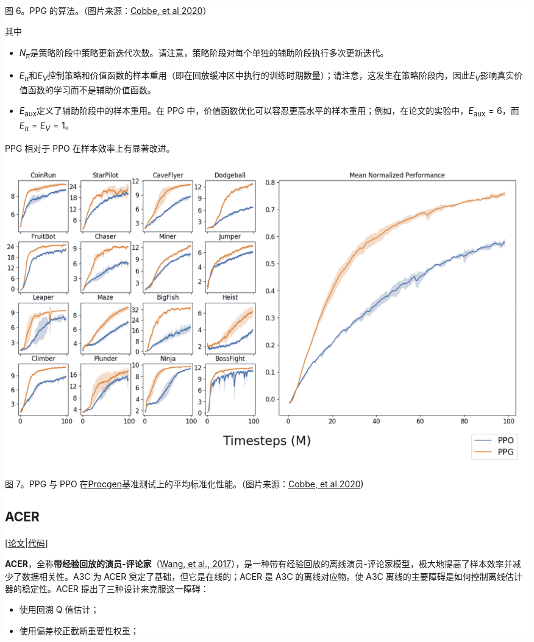 图 6。PPG 的算法。（图片来源：[Cobbe, et al 2020](https://arxiv.org/abs/2009.04416)）

其中

+   $N_\pi$是策略阶段中策略更新迭代次数。请注意，策略阶段对每个单独的辅助阶段执行多次更新迭代。

+   $E_\pi$和$E_V$控制策略和价值函数的样本重用（即在回放缓冲区中执行的训练时期数量）；请注意，这发生在策略阶段内，因此$E_V$影响真实价值函数的学习而不是辅助价值函数。

+   $E_\text{aux}$定义了辅助阶段中的样本重用。在 PPG 中，价值函数优化可以容忍更高水平的样本重用；例如，在论文的实验中，$E_\text{aux} = 6$，而$E_\pi = E_V = 1$。

PPG 相对于 PPO 在样本效率上有显著改进。

![](img/4984a4af9d77dbdbb0c0a7eda961430a.png)

图 7。PPG 与 PPO 在[Procgen](https://arxiv.org/abs/1912.01588)基准测试上的平均标准化性能。（图片来源：[Cobbe, et al 2020](https://arxiv.org/abs/2009.04416))

## ACER

[[论文](https://arxiv.org/pdf/1611.01224.pdf)|[代码](https://github.com/openai/baselines/tree/master/baselines/acer)]

**ACER**，全称**带经验回放的演员-评论家**（[Wang, et al., 2017](https://arxiv.org/pdf/1611.01224.pdf)），是一种带有经验回放的离线演员-评论家模型，极大地提高了样本效率并减少了数据相关性。A3C 为 ACER 奠定了基础，但它是在线的；ACER 是 A3C 的离线对应物。使 A3C 离线的主要障碍是如何控制离线估计器的稳定性。ACER 提出了三种设计来克服这一障碍：

+   使用回溯 Q 值估计；

+   使用偏差校正截断重要性权重；
